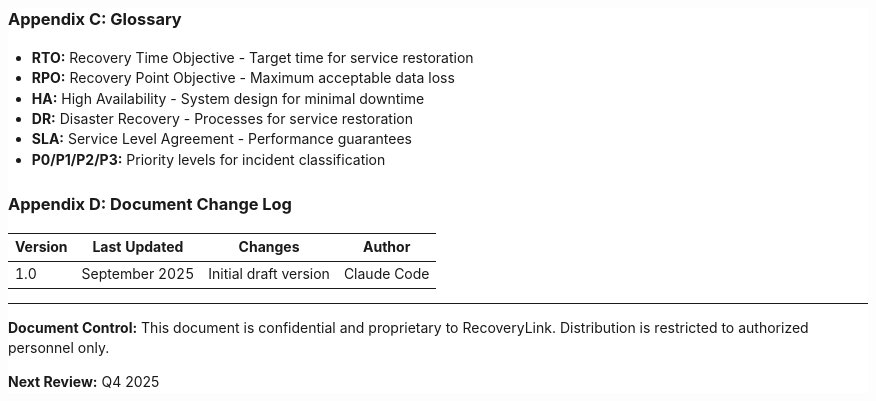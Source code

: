 ### Appendix C: Glossary

- **RTO:** Recovery Time Objective - Target time for service restoration
- **RPO:** Recovery Point Objective - Maximum acceptable data loss
- **HA:** High Availability - System design for minimal downtime
- **DR:** Disaster Recovery - Processes for service restoration
- **SLA:** Service Level Agreement - Performance guarantees
- **P0/P1/P2/P3:** Priority levels for incident classification

### Appendix D: Document Change Log

| Version | Last Updated | Changes | Author |
|---------|-------------|---------|--------|
| 1.0 | September 2025 | Initial draft version | Claude Code |

---

**Document Control:**
This document is confidential and proprietary to RecoveryLink. Distribution is restricted to authorized personnel only.

**Next Review:** Q4 2025
